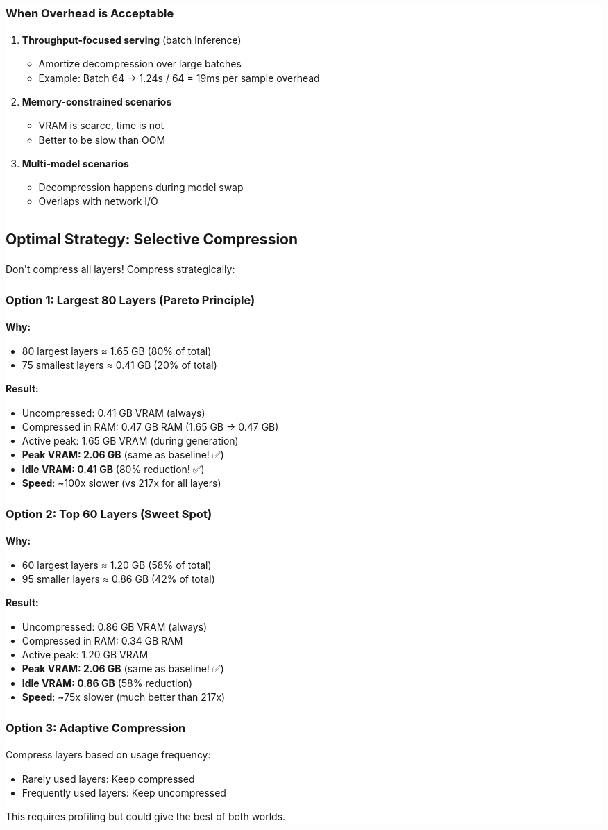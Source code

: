 ### When Overhead is Acceptable

1. **Throughput-focused serving** (batch inference)
   - Amortize decompression over large batches
   - Example: Batch 64 → 1.24s / 64 = 19ms per sample overhead

2. **Memory-constrained scenarios**
   - VRAM is scarce, time is not
   - Better to be slow than OOM

3. **Multi-model scenarios**
   - Decompression happens during model swap
   - Overlaps with network I/O

## Optimal Strategy: Selective Compression

Don't compress all layers! Compress strategically:

### Option 1: Largest 80 Layers (Pareto Principle)

**Why:**
- 80 largest layers ≈ 1.65 GB (80% of total)
- 75 smallest layers ≈ 0.41 GB (20% of total)

**Result:**
- Uncompressed: 0.41 GB VRAM (always)
- Compressed in RAM: 0.47 GB RAM (1.65 GB → 0.47 GB)
- Active peak: 1.65 GB VRAM (during generation)
- **Peak VRAM: 2.06 GB** (same as baseline! ✅)
- **Idle VRAM: 0.41 GB** (80% reduction! ✅)
- **Speed**: ~100x slower (vs 217x for all layers)

### Option 2: Top 60 Layers (Sweet Spot)

**Why:**
- 60 largest layers ≈ 1.20 GB (58% of total)
- 95 smaller layers ≈ 0.86 GB (42% of total)

**Result:**
- Uncompressed: 0.86 GB VRAM (always)
- Compressed in RAM: 0.34 GB RAM
- Active peak: 1.20 GB VRAM
- **Peak VRAM: 2.06 GB** (same as baseline! ✅)
- **Idle VRAM: 0.86 GB** (58% reduction)
- **Speed**: ~75x slower (much better than 217x)

### Option 3: Adaptive Compression

Compress layers based on usage frequency:
- Rarely used layers: Keep compressed
- Frequently used layers: Keep uncompressed

This requires profiling but could give the best of both worlds.

